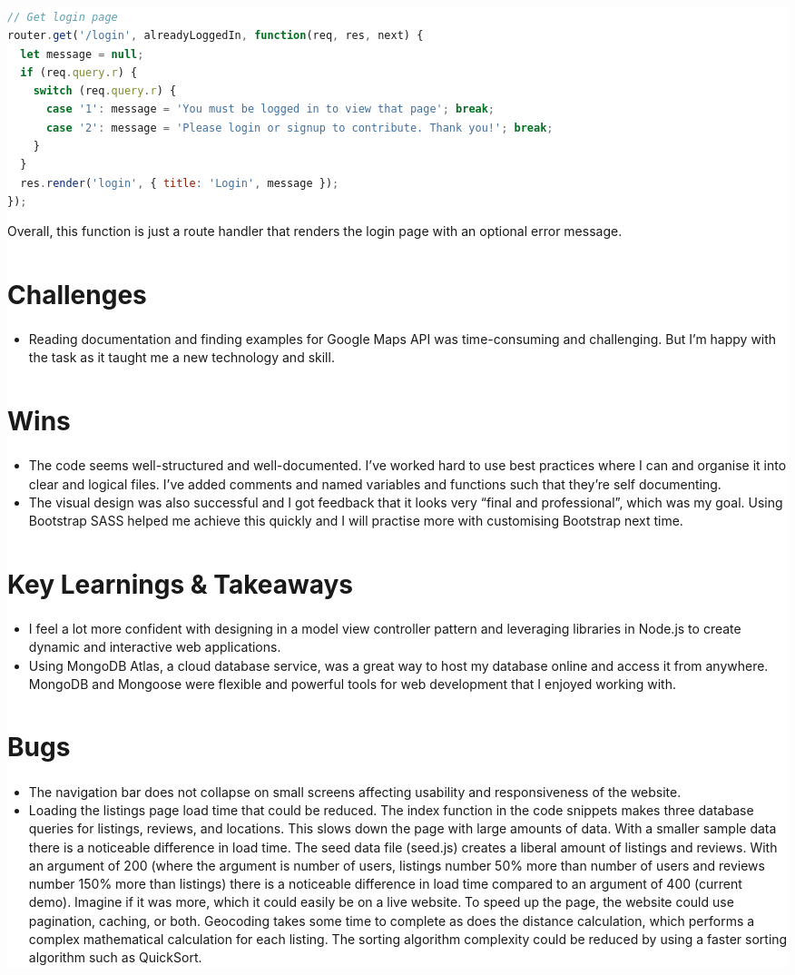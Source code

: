 ```javascript
// Get login page
router.get('/login', alreadyLoggedIn, function(req, res, next) {
  let message = null;
  if (req.query.r) {
    switch (req.query.r) {
      case '1': message = 'You must be logged in to view that page'; break;
      case '2': message = 'Please login or signup to contribute. Thank you!'; break;
    }
  }
  res.render('login', { title: 'Login', message });
});
```

Overall, this function is just a route handler that renders the login page with an optional error message.

# Challenges
- Reading documentation and finding examples for Google Maps API was time-consuming and challenging. But I’m happy with the task as it taught me a new technology and skill.

# Wins
- The code seems well-structured and well-documented. I’ve worked hard to use best practices where I can and organise it into clear and logical files. I’ve added comments and named variables and functions such that they’re self documenting.
- The visual design was also successful and I got feedback that it looks very “final and professional”, which was my goal. Using Bootstrap SASS helped me achieve this quickly and I will practise more with customising Bootstrap next time.

# Key Learnings & Takeaways
- I feel a lot more confident with designing in a model view controller pattern and leveraging libraries in Node.js to create dynamic and interactive web applications.
- Using MongoDB Atlas, a cloud database service, was a great way to host my database online and access it from anywhere. MongoDB and Mongoose were flexible and powerful tools for web development that I enjoyed working with.

# Bugs
- The navigation bar does not collapse on small screens affecting usability and responsiveness of the website.
- Loading the listings page load time that could be reduced. The index function in the code snippets makes three database queries for listings, reviews, and locations. This slows down the page with large amounts of data. With a smaller sample data there is a noticeable difference in load time. The seed data file (seed.js) creates a liberal amount of listings and reviews. With an argument of 200 (where the argument is number of users, listings number 50% more than number of users and reviews number 150% more than listings) there is a noticeable difference in load time compared to an argument of 400 (current demo). Imagine if it was more, which it could easily be on a live website. To speed up the page, the website could use pagination, caching, or both. Geocoding takes some time to complete as does the distance calculation, which performs a complex mathematical calculation for each listing. The sorting algorithm complexity could be reduced by using a faster sorting algorithm such as QuickSort.
